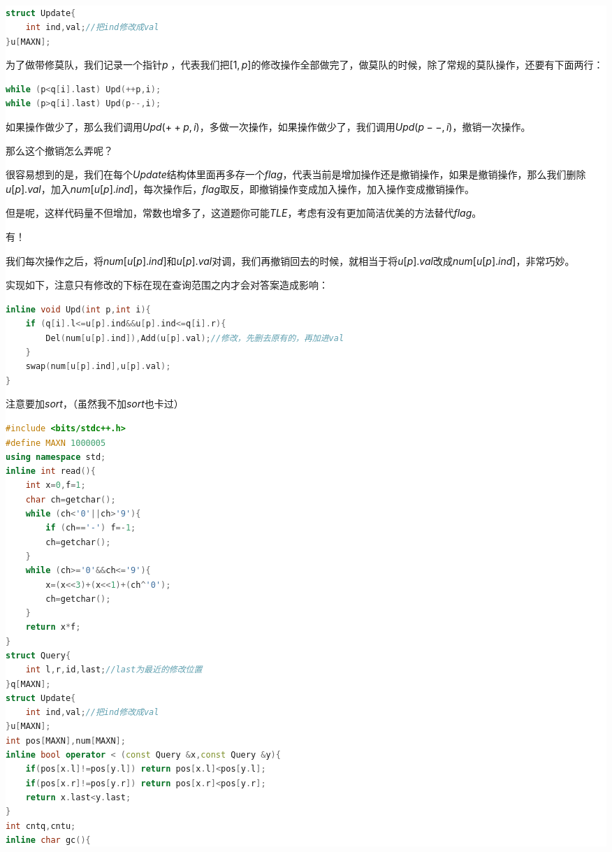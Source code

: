 ```cpp
struct Update{
    int ind,val;//把ind修改成val
}u[MAXN];
```

为了做带修莫队，我们记录一个指针$p$ ，代表我们把$[1,p]$的修改操作全部做完了，做莫队的时候，除了常规的莫队操作，还要有下面两行：

```cpp
while (p<q[i].last) Upd(++p,i);
while (p>q[i].last) Upd(p--,i);
```

如果操作做少了，那么我们调用$Upd(++p,i)$，多做一次操作，如果操作做少了，我们调用$Upd(p--,i)$，撤销一次操作。

那么这个撤销怎么弄呢？

很容易想到的是，我们在每个$Update$结构体里面再多存一个$flag$，代表当前是增加操作还是撤销操作，如果是撤销操作，那么我们删除$u[p].val$，加入$num[u[p].ind]$，每次操作后，$flag$取反，即撤销操作变成加入操作，加入操作变成撤销操作。

但是呢，这样代码量不但增加，常数也增多了，这道题你可能$TLE$，考虑有没有更加简洁优美的方法替代$flag$。

有！

我们每次操作之后，将$num[u[p].ind]$和$u[p].val$对调，我们再撤销回去的时候，就相当于将$u[p].val$改成$num[u[p].ind]$，非常巧妙。

实现如下，注意只有修改的下标在现在查询范围之内才会对答案造成影响：

```cpp
inline void Upd(int p,int i){
    if (q[i].l<=u[p].ind&&u[p].ind<=q[i].r){
        Del(num[u[p].ind]),Add(u[p].val);//修改，先删去原有的，再加进val
    }
    swap(num[u[p].ind],u[p].val);
}
```

注意要加$sort$，（虽然我不加$sort$也卡过）

```cpp
#include <bits/stdc++.h>
#define MAXN 1000005
using namespace std;
inline int read(){
    int x=0,f=1;
    char ch=getchar();
    while (ch<'0'||ch>'9'){
        if (ch=='-') f=-1;
        ch=getchar();
    }
    while (ch>='0'&&ch<='9'){
        x=(x<<3)+(x<<1)+(ch^'0');
        ch=getchar();
    }
    return x*f;
}
struct Query{
    int l,r,id,last;//last为最近的修改位置
}q[MAXN];
struct Update{
    int ind,val;//把ind修改成val
}u[MAXN];
int pos[MAXN],num[MAXN];
inline bool operator < (const Query &x,const Query &y){
	if(pos[x.l]!=pos[y.l]) return pos[x.l]<pos[y.l];
	if(pos[x.r]!=pos[y.r]) return pos[x.r]<pos[y.r];
	return x.last<y.last;
}
int cntq,cntu;
inline char gc(){
```